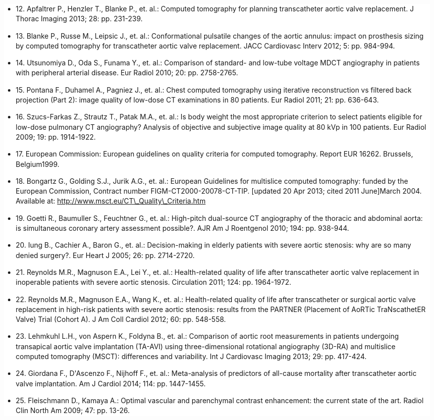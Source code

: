 
- 12\. Apfaltrer P., Henzler T., Blanke P., et. al.: Computed tomography for planning transcatheter aortic valve replacement. J Thorac Imaging 2013; 28: pp. 231-239.


- 13\. Blanke P., Russe M., Leipsic J., et. al.: Conformational pulsatile changes of the aortic annulus: impact on prosthesis sizing by computed tomography for transcatheter aortic valve replacement. JACC Cardiovasc Interv 2012; 5: pp. 984-994.


- 14\. Utsunomiya D., Oda S., Funama Y., et. al.: Comparison of standard- and low-tube voltage MDCT angiography in patients with peripheral arterial disease. Eur Radiol 2010; 20: pp. 2758-2765.


- 15\. Pontana F., Duhamel A., Pagniez J., et. al.: Chest computed tomography using iterative reconstruction vs filtered back projection (Part 2): image quality of low-dose CT examinations in 80 patients. Eur Radiol 2011; 21: pp. 636-643.


- 16\. Szucs-Farkas Z., Strautz T., Patak M.A., et. al.: Is body weight the most appropriate criterion to select patients eligible for low-dose pulmonary CT angiography? Analysis of objective and subjective image quality at 80 kVp in 100 patients. Eur Radiol 2009; 19: pp. 1914-1922.


- 17\. European Commission: European guidelines on quality criteria for computed tomography. Report EUR 16262. Brussels, Belgium1999.


- 18\. Bongartz G., Golding S.J., Jurik A.G., et. al.: European Guidelines for multislice computed tomography: funded by the European Commission, Contract number FIGM-CT2000-20078-CT-TIP. \[updated 20 Apr 2013; cited 2011 June\]March 2004. Available at: http://www.msct.eu/CT\_Quality\_Criteria.htm

- 19\. Goetti R., Baumuller S., Feuchtner G., et. al.: High-pitch dual-source CT angiography of the thoracic and abdominal aorta: is simultaneous coronary artery assessment possible?. AJR Am J Roentgenol 2010; 194: pp. 938-944.


- 20\. Iung B., Cachier A., Baron G., et. al.: Decision-making in elderly patients with severe aortic stenosis: why are so many denied surgery?. Eur Heart J 2005; 26: pp. 2714-2720.


- 21\. Reynolds M.R., Magnuson E.A., Lei Y., et. al.: Health-related quality of life after transcatheter aortic valve replacement in inoperable patients with severe aortic stenosis. Circulation 2011; 124: pp. 1964-1972.


- 22\. Reynolds M.R., Magnuson E.A., Wang K., et. al.: Health-related quality of life after transcatheter or surgical aortic valve replacement in high-risk patients with severe aortic stenosis: results from the PARTNER (Placement of AoRTic TraNscathetER Valve) Trial (Cohort A). J Am Coll Cardiol 2012; 60: pp. 548-558.


- 23\. Lehmkuhl L.H., von Aspern K., Foldyna B., et. al.: Comparison of aortic root measurements in patients undergoing transapical aortic valve implantation (TA-AVI) using three-dimensional rotational angiography (3D-RA) and multislice computed tomography (MSCT): differences and variability. Int J Cardiovasc Imaging 2013; 29: pp. 417-424.


- 24\. Giordana F., D'Ascenzo F., Nijhoff F., et. al.: Meta-analysis of predictors of all-cause mortality after transcatheter aortic valve implantation. Am J Cardiol 2014; 114: pp. 1447-1455.


- 25\. Fleischmann D., Kamaya A.: Optimal vascular and parenchymal contrast enhancement: the current state of the art. Radiol Clin North Am 2009; 47: pp. 13-26.
